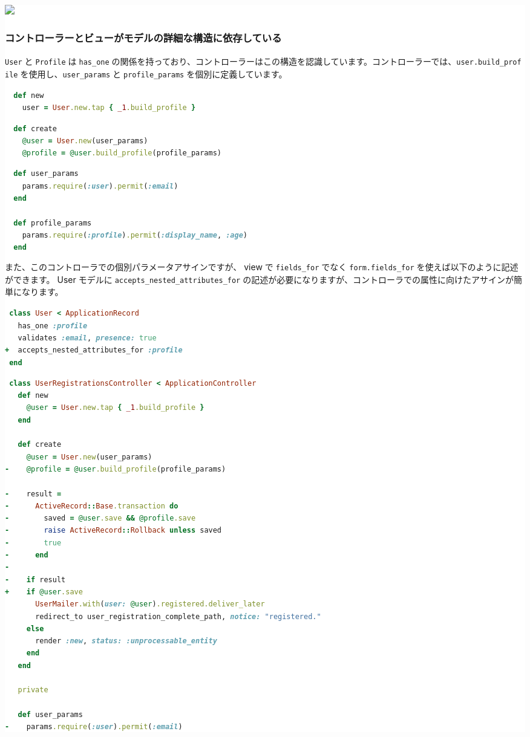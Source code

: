 ![](https://storage.googleapis.com/zenn-user-upload/b3c2def6dd60-20250314.png)

### コントローラーとビューがモデルの詳細な構造に依存している

`User` と `Profile` は `has_one` の関係を持っており、コントローラーはこの構造を認識しています。コントローラーでは、`user.build_profile` を使用し、`user_params` と `profile_params` を個別に定義しています。

```ruby
  def new
    user = User.new.tap { _1.build_profile }
```
```ruby
  def create
    @user = User.new(user_params)
    @profile = @user.build_profile(profile_params)
 ```
```ruby
  def user_params
    params.require(:user).permit(:email)
  end

  def profile_params
    params.require(:profile).permit(:display_name, :age)
  end
```

また、このコントローラでの個別パラメータアサインですが、 view で `fields_for` でなく `form.fields_for` を使えば以下のように記述ができます。
User モデルに `accepts_nested_attributes_for` の記述が必要になりますが、コントローラでの属性に向けたアサインが簡単になります。

```diff:app/models/user.rb
 class User < ApplicationRecord
   has_one :profile
   validates :email, presence: true
+  accepts_nested_attributes_for :profile
 end
```
```diff:app/controllers/user_registrations_controller.rb
 class UserRegistrationsController < ApplicationController
   def new
     @user = User.new.tap { _1.build_profile }
   end

   def create
     @user = User.new(user_params)
-    @profile = @user.build_profile(profile_params)

-    result =
-      ActiveRecord::Base.transaction do
-        saved = @user.save && @profile.save
-        raise ActiveRecord::Rollback unless saved
-        true
-      end
-
-    if result
+    if @user.save
       UserMailer.with(user: @user).registered.deliver_later
       redirect_to user_registration_complete_path, notice: "registered."
     else
       render :new, status: :unprocessable_entity
     end
   end

   private

   def user_params
-    params.require(:user).permit(:email)
```